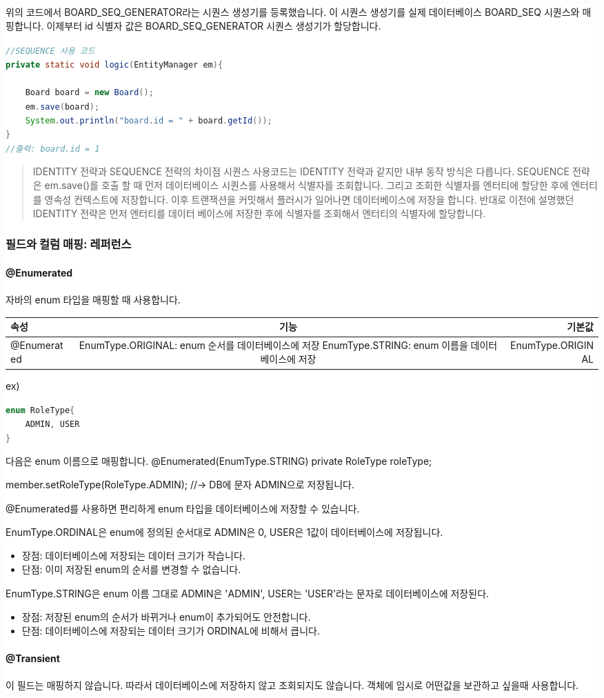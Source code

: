 위의 코드에서 BOARD_SEQ_GENERATOR라는 시퀀스 생성기를 등록했습니다. 이 시퀀스 생성기를 실제 데이터베이스 BOARD_SEQ 시퀀스와 매핑합니다.
이제부터 id 식별자 값은 BOARD_SEQ_GENERATOR 시퀀스 생성기가 할당합니다.

```java
//SEQUENCE 사용 코드
private static void logic(EntityManager em){

    Board board = new Board();
    em.save(board);
    System.out.println("board.id = " + board.getId());
}
//출력: board.id = 1
```

>IDENTITY 전략과 SEQUENCE 전략의 차이점
시퀀스 사용코드는 IDENTITY 전략과 같지만 내부 동작 방식은 다릅니다. SEQUENCE 전략은 em.save()를 호출 할 때 먼저 데이터베이스 시퀀스를 사용해서 식별자를 조회합니다. 그리고 조회한 식별자를 엔터티에 할당한 후에 엔터티를 영속성 컨텍스트에 저장합니다. 이후 트랜잭션을 커밋해서 플러시가 일어나면 데이터베이스에 저장을 합니다. 반대로 이전에 설명했던 IDENTITY 전략은 먼저 엔터티를 데이터 베이스에 저장한 후에 식별자를 조회해서 엔터티의 식별자에 할당합니다.




### 필드와 컬럼 매핑: 레퍼런스
#### @Enumerated
자바의 enum 타입을 매핑할 때 사용합니다.

속성 | 기능 | 기본값 |
:--------|:--------:|--------:| 
| @Enumerated | EnumType.ORIGINAL: enum 순서를 데이터베이스에 저장  EnumType.STRING: enum 이름을 데이터베이스에 저장 | EnumType.ORIGINAL |

ex)
```java
enum RoleType{
    ADMIN, USER
}
```
다음은 enum 이름으로 매핑합니다.
@Enumerated(EnumType.STRING)
private RoleType roleType;

member.setRoleType(RoleType.ADMIN); //-> DB에 문자 ADMIN으로 저장됩니다.

@Enumerated를 사용하면 편리하게 enum 타입을 데이터베이스에 저장할 수 있습니다.

EnumType.ORDINAL은 enum에 정의된 순서대로 ADMIN은 0, USER은 1값이 데이터베이스에 저장됩니다.
- 장점: 데이터베이스에 저장되는 데이터 크기가 작습니다.
- 단점: 이미 저장된 enum의 순서를 변경할 수 없습니다.


EnumType.STRING은 enum 이름 그대로 ADMIN은 'ADMIN', USER는 'USER'라는 문자로 데이터베이스에 저장된다.
- 장점: 저장된 enum의 순서가 바뀌거나 enum이 추가되어도 안전합니다.
- 단점: 데이터베이스에 저장되는 데이터 크기가 ORDINAL에 비해서 큽니다.


#### @Transient
이 필드는 매핑하지 않습니다. 따라서 데이터베이스에 저장하지 않고 조회되지도 않습니다. 객체에 임시로 어떤값을 보관하고 싶을때 사용합니다.
